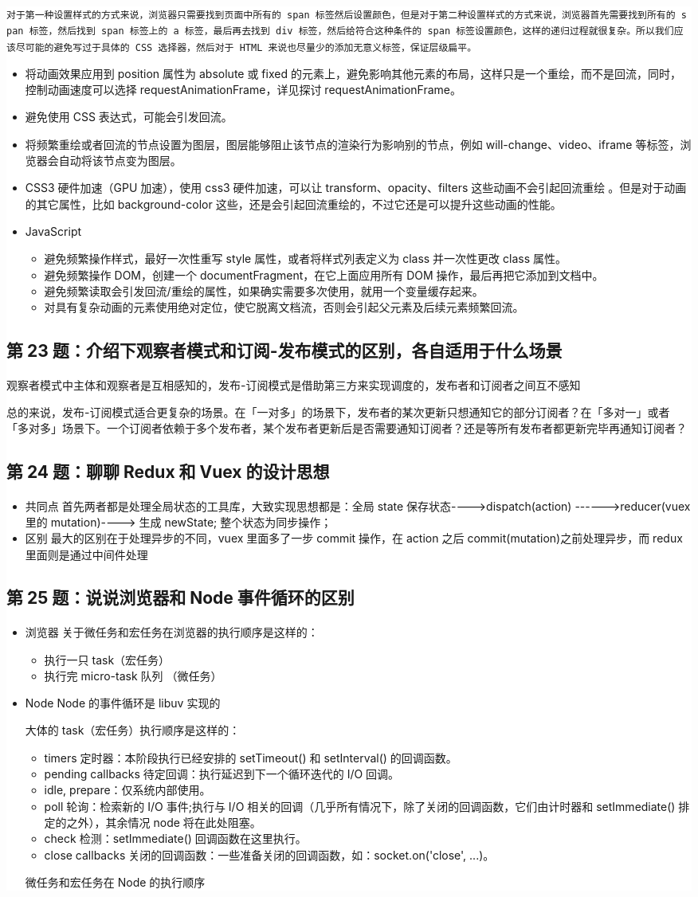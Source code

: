     对于第一种设置样式的方式来说，浏览器只需要找到页面中所有的 span 标签然后设置颜色，但是对于第二种设置样式的方式来说，浏览器首先需要找到所有的 span 标签，然后找到 span 标签上的 a 标签，最后再去找到 div 标签，然后给符合这种条件的 span 标签设置颜色，这样的递归过程就很复杂。所以我们应该尽可能的避免写过于具体的 CSS 选择器，然后对于 HTML 来说也尽量少的添加无意义标签，保证层级扁平。

  - 将动画效果应用到 position 属性为 absolute 或 fixed 的元素上，避免影响其他元素的布局，这样只是一个重绘，而不是回流，同时，控制动画速度可以选择 requestAnimationFrame，详见探讨 requestAnimationFrame。
  - 避免使用 CSS 表达式，可能会引发回流。
  - 将频繁重绘或者回流的节点设置为图层，图层能够阻止该节点的渲染行为影响别的节点，例如 will-change、video、iframe 等标签，浏览器会自动将该节点变为图层。
  - CSS3 硬件加速（GPU 加速），使用 css3 硬件加速，可以让 transform、opacity、filters 这些动画不会引起回流重绘 。但是对于动画的其它属性，比如 background-color 这些，还是会引起回流重绘的，不过它还是可以提升这些动画的性能。

- JavaScript

  - 避免频繁操作样式，最好一次性重写 style 属性，或者将样式列表定义为 class 并一次性更改 class 属性。
  - 避免频繁操作 DOM，创建一个 documentFragment，在它上面应用所有 DOM 操作，最后再把它添加到文档中。
  - 避免频繁读取会引发回流/重绘的属性，如果确实需要多次使用，就用一个变量缓存起来。
  - 对具有复杂动画的元素使用绝对定位，使它脱离文档流，否则会引起父元素及后续元素频繁回流。

## 第 23 题：介绍下观察者模式和订阅-发布模式的区别，各自适用于什么场景

观察者模式中主体和观察者是互相感知的，发布-订阅模式是借助第三方来实现调度的，发布者和订阅者之间互不感知

总的来说，发布-订阅模式适合更复杂的场景。在「一对多」的场景下，发布者的某次更新只想通知它的部分订阅者？在「多对一」或者「多对多」场景下。一个订阅者依赖于多个发布者，某个发布者更新后是否需要通知订阅者？还是等所有发布者都更新完毕再通知订阅者？

## 第 24 题：聊聊 Redux 和 Vuex 的设计思想

- 共同点
  首先两者都是处理全局状态的工具库，大致实现思想都是：全局 state 保存状态---->dispatch(action)
  ------>reducer(vuex 里的 mutation)----> 生成 newState; 整个状态为同步操作；
- 区别
  最大的区别在于处理异步的不同，vuex 里面多了一步 commit 操作，在 action 之后 commit(mutation)之前处理异步，而 redux 里面则是通过中间件处理

## 第 25 题：说说浏览器和 Node 事件循环的区别

- 浏览器
  关于微任务和宏任务在浏览器的执行顺序是这样的：
  - 执行一只 task（宏任务）
  - 执行完 micro-task 队列 （微任务）
- Node
  Node 的事件循环是 libuv 实现的

  大体的 task（宏任务）执行顺序是这样的：

  - timers 定时器：本阶段执行已经安排的 setTimeout() 和 setInterval() 的回调函数。
  - pending callbacks 待定回调：执行延迟到下一个循环迭代的 I/O 回调。
  - idle, prepare：仅系统内部使用。
  - poll 轮询：检索新的 I/O 事件;执行与 I/O 相关的回调（几乎所有情况下，除了关闭的回调函数，它们由计时器和 setImmediate() 排定的之外），其余情况 node 将在此处阻塞。
  - check 检测：setImmediate() 回调函数在这里执行。
  - close callbacks 关闭的回调函数：一些准备关闭的回调函数，如：socket.on('close', ...)。

  微任务和宏任务在 Node 的执行顺序
